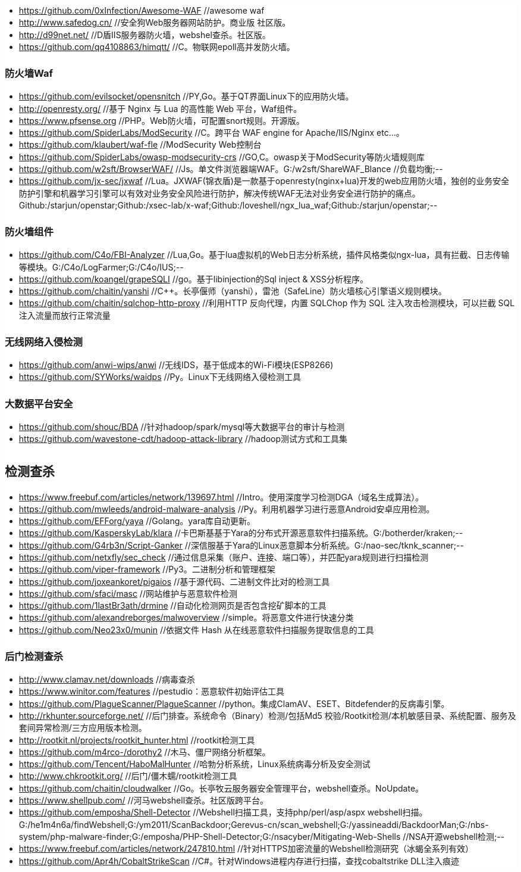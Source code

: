 - https://github.com/0xInfection/Awesome-WAF    //awesome waf
- http://www.safedog.cn/    //安全狗Web服务器网站防护。商业版 社区版。
- http://d99net.net/    //D盾IIS服务器防火墙，webshel查杀。社区版。
- https://github.com/qq4108863/himqtt/    //C。物联网epoll高并发防火墙。
### 防火墙Waf
- https://github.com/evilsocket/opensnitch    //PY,Go。基于QT界面Linux下的应用防火墙。
- http://openresty.org/    //基于 Nginx 与 Lua 的高性能 Web 平台，Waf组件。
- https://www.pfsense.org    //PHP。Web防火墙，可配置snort规则。开源版。
- https://github.com/SpiderLabs/ModSecurity    //C。跨平台 WAF engine for Apache/IIS/Nginx etc…。
- https://github.com/klaubert/waf-fle    //ModSecurity Web控制台
- https://github.com/SpiderLabs/owasp-modsecurity-crs    //GO,C。owasp关于ModSecurity等防火墙规则库
- https://github.com/w2sft/BrowserWAF/    //Js。单文件浏览器端WAF。G:/w2sft/ShareWAF_Blance //负载均衡;--
- https://github.com/jx-sec/jxwaf    //Lua。JXWAF(锦衣盾)是一款基于openresty(nginx+lua)开发的web应用防火墙，独创的业务安全防护引擎和机器学习引擎可以有效对业务安全风险进行防护，解决传统WAF无法对业务安全进行防护的痛点。Github:/starjun/openstar;Github:/xsec-lab/x-waf;Github:/loveshell/ngx_lua_waf;Github:/starjun/openstar;--
### 防火墙组件
- https://github.com/C4o/FBI-Analyzer    //Lua,Go。基于lua虚拟机的Web日志分析系统，插件风格类似ngx-lua，具有拦截、日志传输等模块。G:/C4o/LogFarmer;G:/C4o/IUS;--
- https://github.com/koangel/grapeSQLI    //go。基于libinjection的Sql inject & XSS分析程序。
- https://github.com/chaitin/yanshi    //C++。长亭偃师（yanshi），雷池（SafeLine）防火墙核心引擎语义规则模块。
- https://github.com/chaitin/sqlchop-http-proxy    //利用HTTP 反向代理，内置 SQLChop 作为 SQL 注入攻击检测模块，可以拦截 SQL 注入流量而放行正常流量
### 无线网络入侵检测
- https://github.com/anwi-wips/anwi    //无线IDS，基于低成本的Wi-Fi模块(ESP8266)
- https://github.com/SYWorks/waidps    //Py。Linux下无线网络入侵检测工具
### 大数据平台安全
- https://github.com/shouc/BDA    //针对hadoop/spark/mysql等大数据平台的审计与检测
- https://github.com/wavestone-cdt/hadoop-attack-library    //hadoop测试方式和工具集
## 检测查杀
- https://www.freebuf.com/articles/network/139697.html    //Intro。使用深度学习检测DGA（域名生成算法）。
- https://github.com/mwleeds/android-malware-analysis    //Py。利用机器学习进行恶意Android安卓应用检测。
- https://github.com/EFForg/yaya    //Golang。yara库自动更新。
- https://github.com/KasperskyLab/klara    //卡巴斯基基于Yara的分布式开源恶意软件扫描系统。G:/botherder/kraken;--
- https://github.com/G4rb3n/Script-Ganker    //深信服基于Yara的Linux恶意脚本分析系统。G:/nao-sec/tknk_scanner;--
- https://github.com/netxfly/sec_check    //通过信息采集（账户、连接、端口等），并匹配yara规则进行扫描检测
- https://github.com/viper-framework    //Py3。二进制分析和管理框架
- https://github.com/joxeankoret/pigaios    //基于源代码、二进制文件比对的检测工具
- https://github.com/sfaci/masc    //网站维护与恶意软件检测
- https://github.com/1lastBr3ath/drmine    //自动化检测网页是否包含挖矿脚本的工具
- https://github.com/alexandreborges/malwoverview    //simple。将恶意文件进行快速分类
- https://github.com/Neo23x0/munin    //依据文件 Hash 从在线恶意软件扫描服务提取信息的工具
### 后门检测查杀
- http://www.clamav.net/downloads    //病毒查杀
- https://www.winitor.com/features    //pestudio：恶意软件初始评估工具
- https://github.com/PlagueScanner/PlagueScanner    //python。集成ClamAV、ESET、Bitdefender的反病毒引擎。
- http://rkhunter.sourceforge.net/    //后门排查。系统命令（Binary）检测/包括Md5 校验/Rootkit检测/本机敏感目录、系统配置、服务及套间异常检测/三方应用版本检测。
- http://rootkit.nl/projects/rootkit_hunter.html    //rootkit检测工具
- https://github.com/m4rco-/dorothy2    //木马、僵尸网络分析框架。
- https://github.com/Tencent/HaboMalHunter    //哈勃分析系统，Linux系统病毒分析及安全测试
- http://www.chkrootkit.org/    //后门/僵木蠕/rootkit检测工具
- https://github.com/chaitin/cloudwalker    //Go。长亭牧云服务器安全管理平台，webshell查杀。NoUpdate。
- https://www.shellpub.com/    //河马webshell查杀。社区版跨平台。
- https://github.com/emposha/Shell-Detector    //Webshell扫描工具，支持php/perl/asp/aspx webshell扫描。G:/he1m4n6a/findWebshell;G:/ym2011/ScanBackdoor;Gerevus-cn/scan_webshell;G:/yassineaddi/BackdoorMan;G:/nbs-system/php-malware-finder;G:/emposha/PHP-Shell-Detector;G:/nsacyber/Mitigating-Web-Shells //NSA开源webshell检测;--
- https://www.freebuf.com/articles/network/247810.html    //针对HTTPS加密流量的Webshell检测研究（冰蝎全系列有效）
- https://github.com/Apr4h/CobaltStrikeScan    //C#。针对Windows进程内存进行扫描，查找cobaltstrike DLL注入痕迹